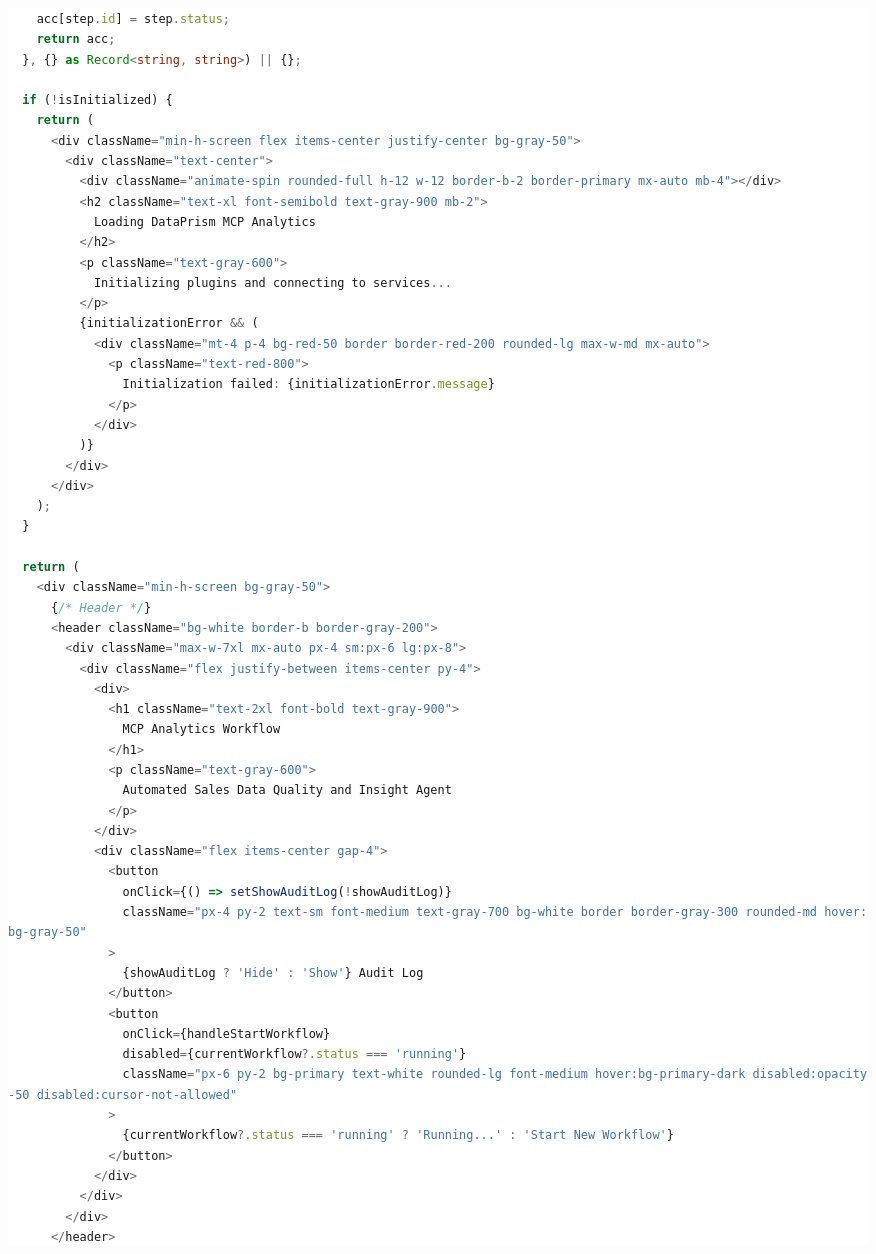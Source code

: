 ```typescript
    acc[step.id] = step.status;
    return acc;
  }, {} as Record<string, string>) || {};

  if (!isInitialized) {
    return (
      <div className="min-h-screen flex items-center justify-center bg-gray-50">
        <div className="text-center">
          <div className="animate-spin rounded-full h-12 w-12 border-b-2 border-primary mx-auto mb-4"></div>
          <h2 className="text-xl font-semibold text-gray-900 mb-2">
            Loading DataPrism MCP Analytics
          </h2>
          <p className="text-gray-600">
            Initializing plugins and connecting to services...
          </p>
          {initializationError && (
            <div className="mt-4 p-4 bg-red-50 border border-red-200 rounded-lg max-w-md mx-auto">
              <p className="text-red-800">
                Initialization failed: {initializationError.message}
              </p>
            </div>
          )}
        </div>
      </div>
    );
  }

  return (
    <div className="min-h-screen bg-gray-50">
      {/* Header */}
      <header className="bg-white border-b border-gray-200">
        <div className="max-w-7xl mx-auto px-4 sm:px-6 lg:px-8">
          <div className="flex justify-between items-center py-4">
            <div>
              <h1 className="text-2xl font-bold text-gray-900">
                MCP Analytics Workflow
              </h1>
              <p className="text-gray-600">
                Automated Sales Data Quality and Insight Agent
              </p>
            </div>
            <div className="flex items-center gap-4">
              <button
                onClick={() => setShowAuditLog(!showAuditLog)}
                className="px-4 py-2 text-sm font-medium text-gray-700 bg-white border border-gray-300 rounded-md hover:bg-gray-50"
              >
                {showAuditLog ? 'Hide' : 'Show'} Audit Log
              </button>
              <button
                onClick={handleStartWorkflow}
                disabled={currentWorkflow?.status === 'running'}
                className="px-6 py-2 bg-primary text-white rounded-lg font-medium hover:bg-primary-dark disabled:opacity-50 disabled:cursor-not-allowed"
              >
                {currentWorkflow?.status === 'running' ? 'Running...' : 'Start New Workflow'}
              </button>
            </div>
          </div>
        </div>
      </header>

```